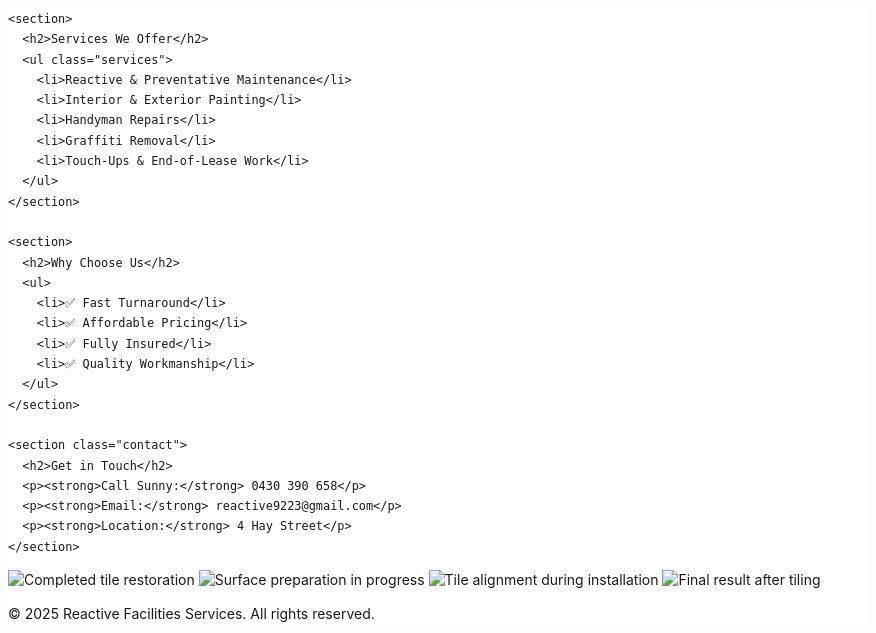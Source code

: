     <section>
      <h2>Services We Offer</h2>
      <ul class="services">
        <li>Reactive & Preventative Maintenance</li>
        <li>Interior & Exterior Painting</li>
        <li>Handyman Repairs</li>
        <li>Graffiti Removal</li>
        <li>Touch-Ups & End-of-Lease Work</li>
      </ul>
    </section>

    <section>
      <h2>Why Choose Us</h2>
      <ul>
        <li>✅ Fast Turnaround</li>
        <li>✅ Affordable Pricing</li>
        <li>✅ Fully Insured</li>
        <li>✅ Quality Workmanship</li>
      </ul>
    </section>

    <section class="contact">
      <h2>Get in Touch</h2>
      <p><strong>Call Sunny:</strong> 0430 390 658</p>
      <p><strong>Email:</strong> reactive9223@gmail.com</p>
      <p><strong>Location:</strong> 4 Hay Street</p>
    </section>
  </div>

  <aside class="side-images">
    <img src="image1.jpg" alt="Completed tile restoration" />
    <img src="image2.jpg" alt="Surface preparation in progress" />
    <img src="image3.jpg" alt="Tile alignment during installation" />
    <img src="image4.jpg" alt="Final result after tiling" />
  </aside>
</div>

<footer>
  <p>© 2025 Reactive Facilities Services. All rights reserved.</p>
</footer>

</body>
</html>
